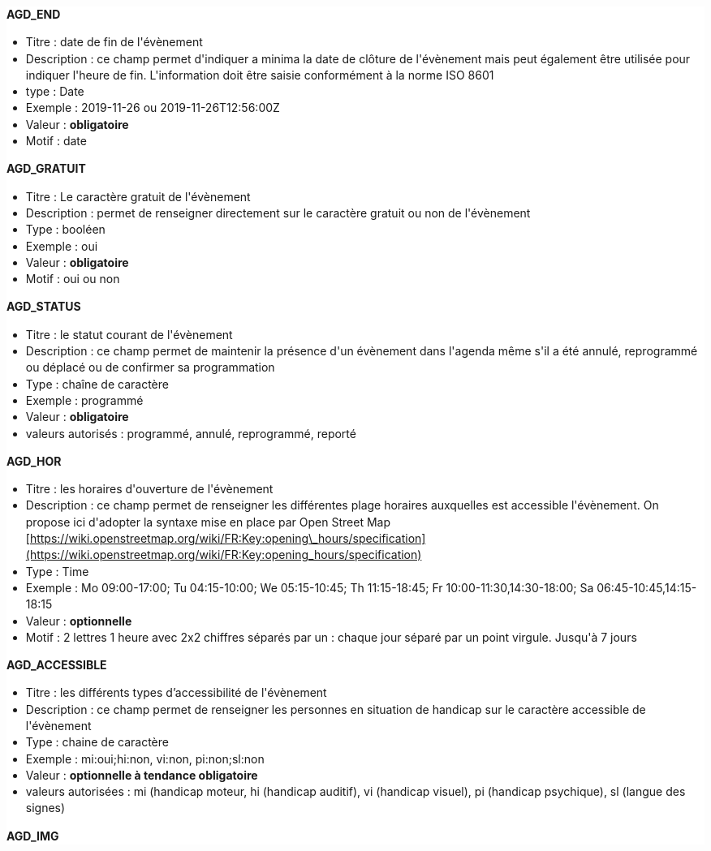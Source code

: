 **AGD\_END**

* Titre : date de fin de l'évènement
* Description : ce champ permet d'indiquer a minima la date de clôture de l'évènement mais peut également être utilisée pour indiquer l'heure de fin. L'information doit être saisie conformément à la norme ISO 8601
* type : Date
* Exemple : 2019-11-26 ou 2019-11-26T12:56:00Z
* Valeur : **obligatoire**
* Motif : date

**AGD\_GRATUIT**

* Titre : Le caractère gratuit de l'évènement
* Description : permet de renseigner directement sur le caractère gratuit ou non de l'évènement
* Type : booléen
* Exemple : oui
* Valeur : **obligatoire**
* Motif : oui ou non

**AGD\_STATUS**

* Titre : le statut courant de l'évènement
* Description : ce champ permet de maintenir la présence d'un évènement dans l'agenda même s'il a été annulé, reprogrammé ou déplacé ou de confirmer sa programmation
* Type : chaîne de caractère
* Exemple : programmé
* Valeur : **obligatoire**
* valeurs autorisés : programmé, annulé, reprogrammé, reporté

**AGD\_HOR**

* Titre : les horaires d'ouverture de l'évènement
* Description : ce champ permet de renseigner les différentes plage horaires auxquelles est accessible l'évènement. On propose ici d'adopter la syntaxe mise en place par Open Street Map [https://wiki.openstreetmap.org/wiki/FR:Key:opening\_hours/specification](https://wiki.openstreetmap.org/wiki/FR:Key:opening_hours/specification)
* Type : Time
* Exemple : Mo 09:00-17:00; Tu 04:15-10:00; We 05:15-10:45; Th 11:15-18:45; Fr 10:00-11:30,14:30-18:00; Sa 06:45-10:45,14:15-18:15
* Valeur : **optionnelle**
* Motif : 2 lettres 1 heure avec 2x2 chiffres séparés par un : chaque jour séparé par un point virgule. Jusqu'à 7 jours 

**AGD\_ACCESSIBLE**

* Titre : les différents types d’accessibilité de l'évènement
* Description : ce champ permet de renseigner les personnes en situation de handicap sur le caractère accessible de l'évènement
* Type : chaine de caractère
* Exemple : mi:oui;hi:non, vi:non, pi:non;sl:non
* Valeur : **optionnelle à tendance obligatoire**
* valeurs autorisées : mi \(handicap moteur, hi \(handicap auditif\), vi \(handicap visuel\), pi \(handicap psychique\), sl \(langue des signes\)

**AGD\_IMG**
